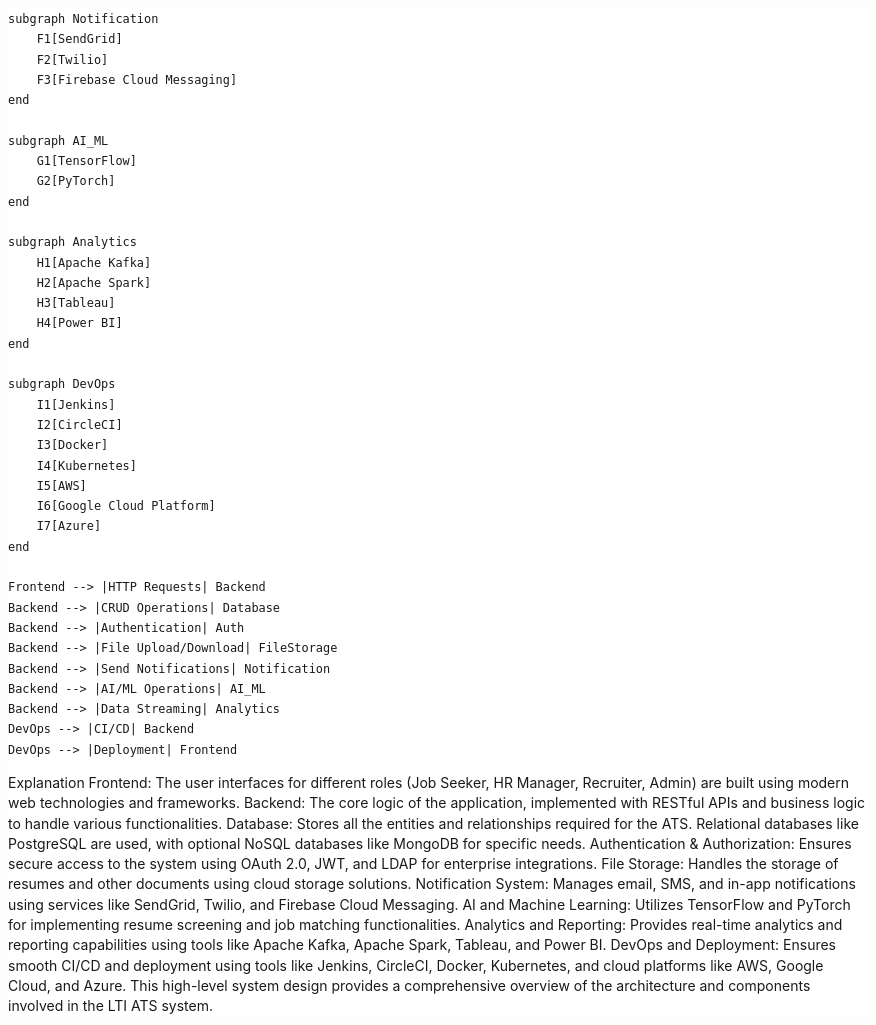     subgraph Notification
        F1[SendGrid]
        F2[Twilio]
        F3[Firebase Cloud Messaging]
    end

    subgraph AI_ML
        G1[TensorFlow]
        G2[PyTorch]
    end

    subgraph Analytics
        H1[Apache Kafka]
        H2[Apache Spark]
        H3[Tableau]
        H4[Power BI]
    end

    subgraph DevOps
        I1[Jenkins]
        I2[CircleCI]
        I3[Docker]
        I4[Kubernetes]
        I5[AWS]
        I6[Google Cloud Platform]
        I7[Azure]
    end

    Frontend --> |HTTP Requests| Backend
    Backend --> |CRUD Operations| Database
    Backend --> |Authentication| Auth
    Backend --> |File Upload/Download| FileStorage
    Backend --> |Send Notifications| Notification
    Backend --> |AI/ML Operations| AI_ML
    Backend --> |Data Streaming| Analytics
    DevOps --> |CI/CD| Backend
    DevOps --> |Deployment| Frontend
Explanation
Frontend: The user interfaces for different roles (Job Seeker, HR Manager, Recruiter, Admin) are built using modern web technologies and frameworks.
Backend: The core logic of the application, implemented with RESTful APIs and business logic to handle various functionalities.
Database: Stores all the entities and relationships required for the ATS. Relational databases like PostgreSQL are used, with optional NoSQL databases like MongoDB for specific needs.
Authentication & Authorization: Ensures secure access to the system using OAuth 2.0, JWT, and LDAP for enterprise integrations.
File Storage: Handles the storage of resumes and other documents using cloud storage solutions.
Notification System: Manages email, SMS, and in-app notifications using services like SendGrid, Twilio, and Firebase Cloud Messaging.
AI and Machine Learning: Utilizes TensorFlow and PyTorch for implementing resume screening and job matching functionalities.
Analytics and Reporting: Provides real-time analytics and reporting capabilities using tools like Apache Kafka, Apache Spark, Tableau, and Power BI.
DevOps and Deployment: Ensures smooth CI/CD and deployment using tools like Jenkins, CircleCI, Docker, Kubernetes, and cloud platforms like AWS, Google Cloud, and Azure.
This high-level system design provides a comprehensive overview of the architecture and components involved in the LTI ATS system.
